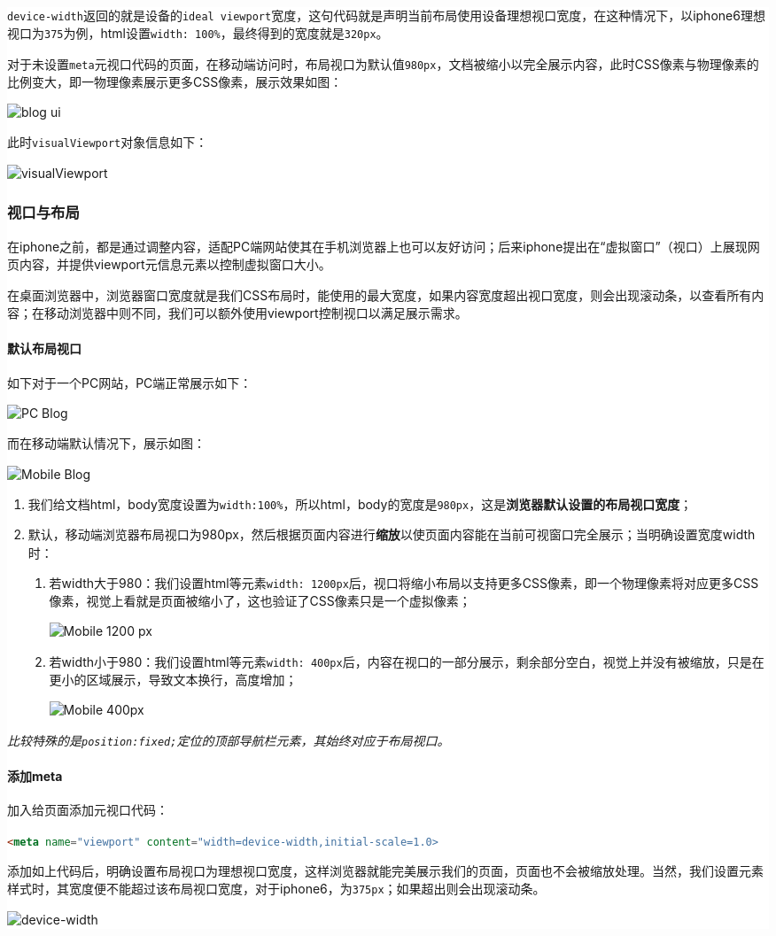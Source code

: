 `device-width`返回的就是设备的`ideal viewport`宽度，这句代码就是声明当前布局使用设备理想视口宽度，在这种情况下，以iphone6理想视口为`375`为例，html设置`width: 100%`，最终得到的宽度就是`320px`。

对于未设置`meta`元视口代码的页面，在移动端访问时，布局视口为默认值`980px`，文档被缩小以完全展示内容，此时CSS像素与物理像素的比例变大，即一物理像素展示更多CSS像素，展示效果如图：

![blog ui](http://blog.codingplayboy.com/wp-content/uploads/2018/01/mobile-blog-ui.png)

此时`visualViewport`对象信息如下：

![visualViewport](http://blog.codingplayboy.com/wp-content/uploads/2018/01/visual-viewport-object.png)

### 视口与布局

在iphone之前，都是通过调整内容，适配PC端网站使其在手机浏览器上也可以友好访问；后来iphone提出在“虚拟窗口”（视口）上展现网页内容，并提供viewport元信息元素以控制虚拟窗口大小。

在桌面浏览器中，浏览器窗口宽度就是我们CSS布局时，能使用的最大宽度，如果内容宽度超出视口宽度，则会出现滚动条，以查看所有内容；在移动浏览器中则不同，我们可以额外使用viewport控制视口以满足展示需求。

#### 默认布局视口

如下对于一个PC网站，PC端正常展示如下：

![PC Blog](http://blog.codingplayboy.com/wp-content/uploads/2018/01/pc-blog-ui.png)

而在移动端默认情况下，展示如图：

![Mobile Blog](http://blog.codingplayboy.com/wp-content/uploads/2018/01/mobile-blog-ui.png)

1. 我们给文档html，body宽度设置为`width:100%`，所以html，body的宽度是`980px`，这是**浏览器默认设置的布局视口宽度**；

2. 默认，移动端浏览器布局视口为980px，然后根据页面内容进行**缩放**以使页面内容能在当前可视窗口完全展示；当明确设置宽度width时：

   1. 若width大于980：我们设置html等元素`width: 1200px`后，视口将缩小布局以支持更多CSS像素，即一个物理像素将对应更多CSS像素，视觉上看就是页面被缩小了，这也验证了CSS像素只是一个虚拟像素；

      ![Mobile 1200 px](http://blog.codingplayboy.com/wp-content/uploads/2018/01/mobile-1200-width.png)

   2. 若width小于980：我们设置html等元素`width: 400px`后，内容在视口的一部分展示，剩余部分空白，视觉上并没有被缩放，只是在更小的区域展示，导致文本换行，高度增加；

      ![Mobile 400px](http://blog.codingplayboy.com/wp-content/uploads/2018/01/mobile-400-width.png)

*比较特殊的是`position:fixed;`定位的顶部导航栏元素，其始终对应于布局视口。*

#### 添加meta

加入给页面添加元视口代码：

```html
<meta name="viewport" content="width=device-width,initial-scale=1.0>
```

添加如上代码后，明确设置布局视口为理想视口宽度，这样浏览器就能完美展示我们的页面，页面也不会被缩放处理。当然，我们设置元素样式时，其宽度便不能超过该布局视口宽度，对于iphone6，为`375px`；如果超出则会出现滚动条。

![device-width](http://blog.codingplayboy.com/wp-content/uploads/2018/01/blog-viewport-device-width.png)

## 
